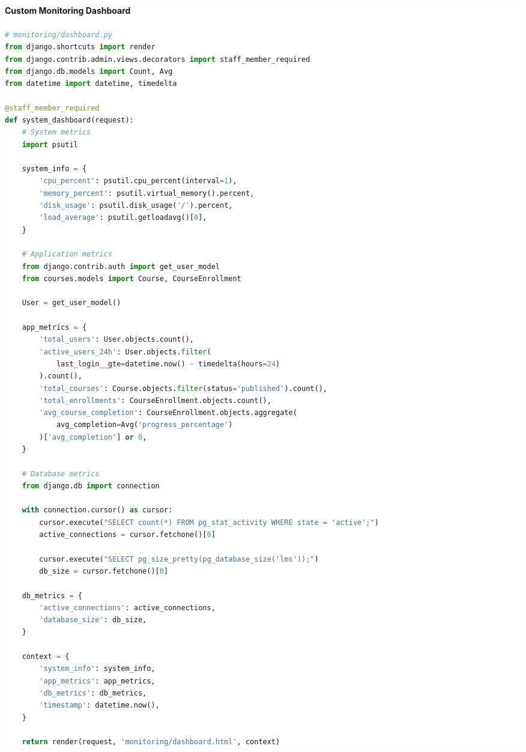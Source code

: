 #### Custom Monitoring Dashboard
```python
# monitoring/dashboard.py
from django.shortcuts import render
from django.contrib.admin.views.decorators import staff_member_required
from django.db.models import Count, Avg
from datetime import datetime, timedelta

@staff_member_required
def system_dashboard(request):
    # System metrics
    import psutil
    
    system_info = {
        'cpu_percent': psutil.cpu_percent(interval=1),
        'memory_percent': psutil.virtual_memory().percent,
        'disk_usage': psutil.disk_usage('/').percent,
        'load_average': psutil.getloadavg()[0],
    }
    
    # Application metrics
    from django.contrib.auth import get_user_model
    from courses.models import Course, CourseEnrollment
    
    User = get_user_model()
    
    app_metrics = {
        'total_users': User.objects.count(),
        'active_users_24h': User.objects.filter(
            last_login__gte=datetime.now() - timedelta(hours=24)
        ).count(),
        'total_courses': Course.objects.filter(status='published').count(),
        'total_enrollments': CourseEnrollment.objects.count(),
        'avg_course_completion': CourseEnrollment.objects.aggregate(
            avg_completion=Avg('progress_percentage')
        )['avg_completion'] or 0,
    }
    
    # Database metrics
    from django.db import connection
    
    with connection.cursor() as cursor:
        cursor.execute("SELECT count(*) FROM pg_stat_activity WHERE state = 'active';")
        active_connections = cursor.fetchone()[0]
        
        cursor.execute("SELECT pg_size_pretty(pg_database_size('lms'));")
        db_size = cursor.fetchone()[0]
    
    db_metrics = {
        'active_connections': active_connections,
        'database_size': db_size,
    }
    
    context = {
        'system_info': system_info,
        'app_metrics': app_metrics,
        'db_metrics': db_metrics,
        'timestamp': datetime.now(),
    }
    
    return render(request, 'monitoring/dashboard.html', context)
```

